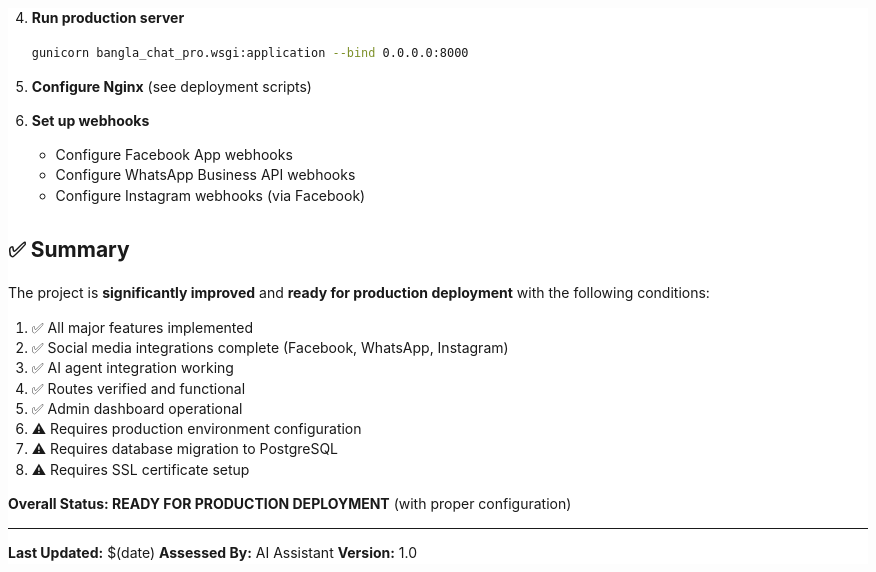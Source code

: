 4. **Run production server**
   ```bash
   gunicorn bangla_chat_pro.wsgi:application --bind 0.0.0.0:8000
   ```

5. **Configure Nginx** (see deployment scripts)

6. **Set up webhooks**
   - Configure Facebook App webhooks
   - Configure WhatsApp Business API webhooks
   - Configure Instagram webhooks (via Facebook)

## ✅ Summary

The project is **significantly improved** and **ready for production deployment** with the following conditions:

1. ✅ All major features implemented
2. ✅ Social media integrations complete (Facebook, WhatsApp, Instagram)
3. ✅ AI agent integration working
4. ✅ Routes verified and functional
5. ✅ Admin dashboard operational
6. ⚠️ Requires production environment configuration
7. ⚠️ Requires database migration to PostgreSQL
8. ⚠️ Requires SSL certificate setup

**Overall Status: READY FOR PRODUCTION DEPLOYMENT** (with proper configuration)

---

**Last Updated:** $(date)
**Assessed By:** AI Assistant
**Version:** 1.0

